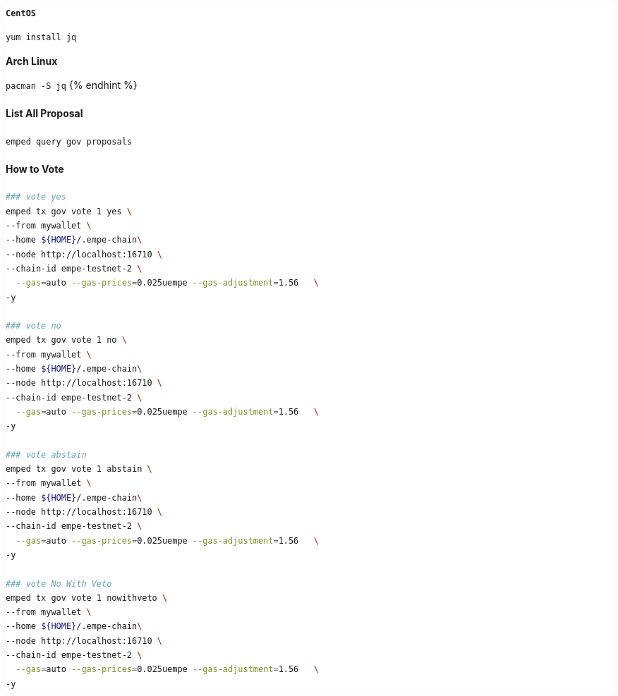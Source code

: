**`CentOS`**

`yum install jq`

**Arch Linux**

`pacman -S jq`
{% endhint %}

#### List All Proposal

```bash
emped query gov proposals
```

#### How to Vote

```bash
### vote yes
emped tx gov vote 1 yes \
--from mywallet \
--home ${HOME}/.empe-chain\
--node http://localhost:16710 \
--chain-id empe-testnet-2 \
  --gas=auto --gas-prices=0.025uempe --gas-adjustment=1.56   \
-y 

### vote no
emped tx gov vote 1 no \
--from mywallet \
--home ${HOME}/.empe-chain\
--node http://localhost:16710 \
--chain-id empe-testnet-2 \
  --gas=auto --gas-prices=0.025uempe --gas-adjustment=1.56   \
-y 

### vote abstain
emped tx gov vote 1 abstain \
--from mywallet \
--home ${HOME}/.empe-chain\
--node http://localhost:16710 \
--chain-id empe-testnet-2 \
  --gas=auto --gas-prices=0.025uempe --gas-adjustment=1.56   \
-y 

### vote No With Veto
emped tx gov vote 1 nowithveto \
--from mywallet \
--home ${HOME}/.empe-chain\
--node http://localhost:16710 \
--chain-id empe-testnet-2 \
  --gas=auto --gas-prices=0.025uempe --gas-adjustment=1.56   \
-y 
```
